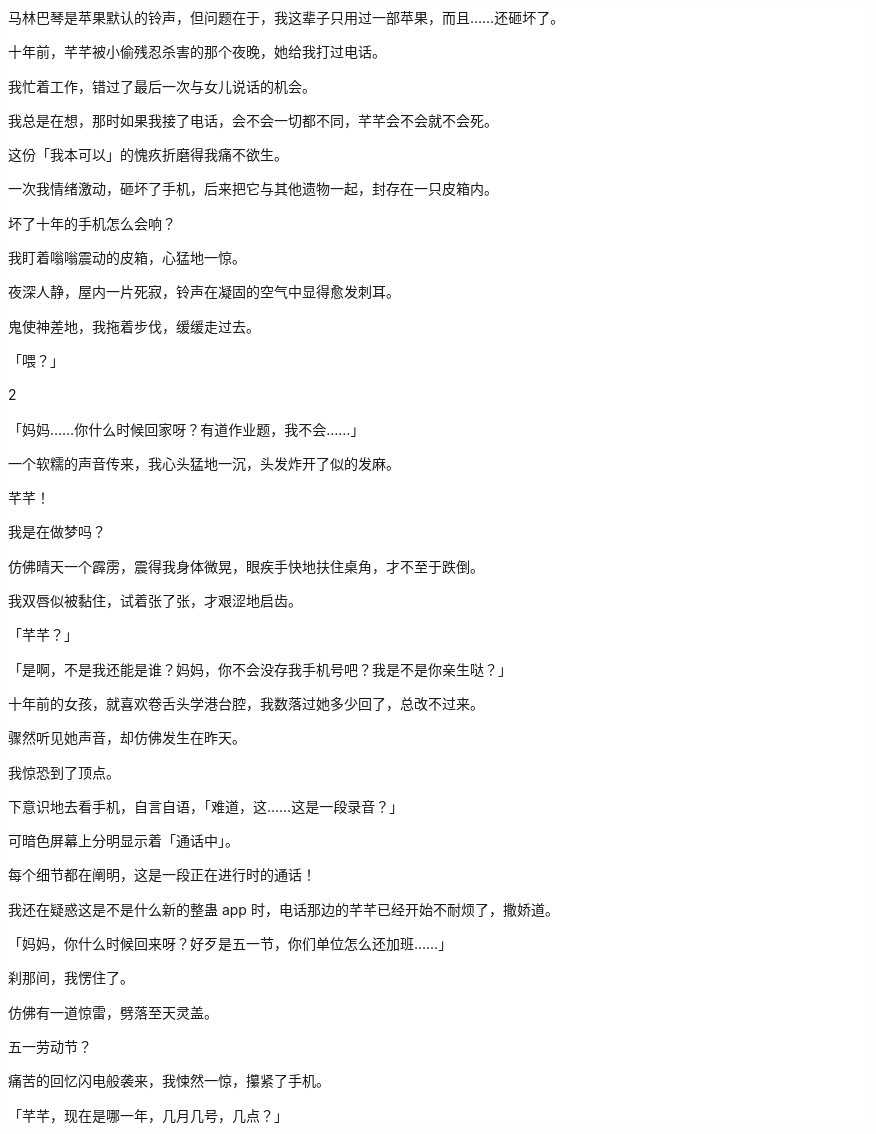 马林巴琴是苹果默认的铃声，但问题在于，我这辈子只用过一部苹果，而且……还砸坏了。

十年前，芊芊被小偷残忍杀害的那个夜晚，她给我打过电话。

我忙着工作，错过了最后一次与女儿说话的机会。

我总是在想，那时如果我接了电话，会不会一切都不同，芊芊会不会就不会死。

这份「我本可以」的愧疚折磨得我痛不欲生。

一次我情绪激动，砸坏了手机，后来把它与其他遗物一起，封存在一只皮箱内。

坏了十年的手机怎么会响？

我盯着嗡嗡震动的皮箱，心猛地一惊。

夜深人静，屋内一片死寂，铃声在凝固的空气中显得愈发刺耳。

鬼使神差地，我拖着步伐，缓缓走过去。

「喂？」

2

「妈妈……你什么时候回家呀？有道作业题，我不会……」

一个软糯的声音传来，我心头猛地一沉，头发炸开了似的发麻。

芊芊！

我是在做梦吗？

仿佛晴天一个霹雳，震得我身体微晃，眼疾手快地扶住桌角，才不至于跌倒。

我双唇似被黏住，试着张了张，才艰涩地启齿。

「芊芊？」

「是啊，不是我还能是谁？妈妈，你不会没存我手机号吧？我是不是你亲生哒？」

十年前的女孩，就喜欢卷舌头学港台腔，我数落过她多少回了，总改不过来。

骤然听见她声音，却仿佛发生在昨天。

我惊恐到了顶点。

下意识地去看手机，自言自语，「难道，这……这是一段录音？」

可暗色屏幕上分明显示着「通话中」。

每个细节都在阐明，这是一段正在进行时的通话！

我还在疑惑这是不是什么新的整蛊 app 时，电话那边的芊芊已经开始不耐烦了，撒娇道。

「妈妈，你什么时候回来呀？好歹是五一节，你们单位怎么还加班……」

刹那间，我愣住了。

仿佛有一道惊雷，劈落至天灵盖。

五一劳动节？

痛苦的回忆闪电般袭来，我悚然一惊，攥紧了手机。

「芊芊，现在是哪一年，几月几号，几点？」
